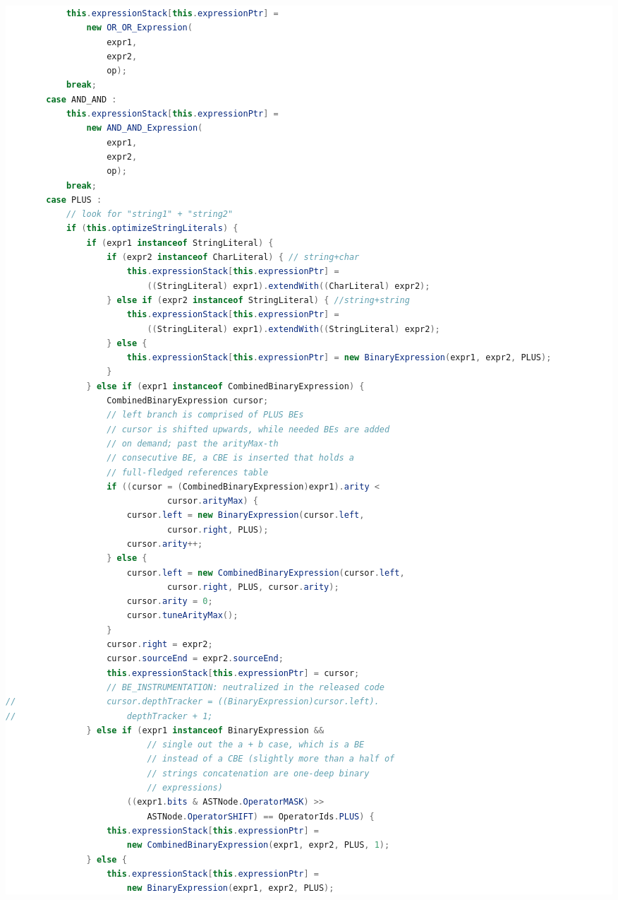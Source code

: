 ```java
			this.expressionStack[this.expressionPtr] = 
				new OR_OR_Expression(
					expr1, 
					expr2, 
					op); 
			break;
		case AND_AND :
			this.expressionStack[this.expressionPtr] = 
				new AND_AND_Expression(
					expr1, 
					expr2, 
					op);
			break;
		case PLUS :
			// look for "string1" + "string2"
			if (this.optimizeStringLiterals) {
				if (expr1 instanceof StringLiteral) {
					if (expr2 instanceof CharLiteral) { // string+char
						this.expressionStack[this.expressionPtr] = 
							((StringLiteral) expr1).extendWith((CharLiteral) expr2); 
					} else if (expr2 instanceof StringLiteral) { //string+string
						this.expressionStack[this.expressionPtr] = 
							((StringLiteral) expr1).extendWith((StringLiteral) expr2); 
					} else {
						this.expressionStack[this.expressionPtr] = new BinaryExpression(expr1, expr2, PLUS);
					}
				} else if (expr1 instanceof CombinedBinaryExpression) {
					CombinedBinaryExpression cursor;
					// left branch is comprised of PLUS BEs
					// cursor is shifted upwards, while needed BEs are added
					// on demand; past the arityMax-th
					// consecutive BE, a CBE is inserted that holds a 
					// full-fledged references table
					if ((cursor = (CombinedBinaryExpression)expr1).arity <
								cursor.arityMax) {
						cursor.left = new BinaryExpression(cursor.left,
								cursor.right, PLUS);
						cursor.arity++;
					} else {
						cursor.left = new CombinedBinaryExpression(cursor.left,
								cursor.right, PLUS, cursor.arity);
						cursor.arity = 0;
						cursor.tuneArityMax();
					}
					cursor.right = expr2;
					cursor.sourceEnd = expr2.sourceEnd;
					this.expressionStack[this.expressionPtr] = cursor;
					// BE_INSTRUMENTATION: neutralized in the released code					
//					cursor.depthTracker = ((BinaryExpression)cursor.left).
//						depthTracker + 1;					
				} else if (expr1 instanceof BinaryExpression &&
							// single out the a + b case, which is a BE 
							// instead of a CBE (slightly more than a half of 
							// strings concatenation are one-deep binary 
							// expressions)
						((expr1.bits & ASTNode.OperatorMASK) >> 
							ASTNode.OperatorSHIFT) == OperatorIds.PLUS) {
					this.expressionStack[this.expressionPtr] = 
						new CombinedBinaryExpression(expr1, expr2, PLUS, 1);
				} else {
					this.expressionStack[this.expressionPtr] = 
						new BinaryExpression(expr1, expr2, PLUS);
```